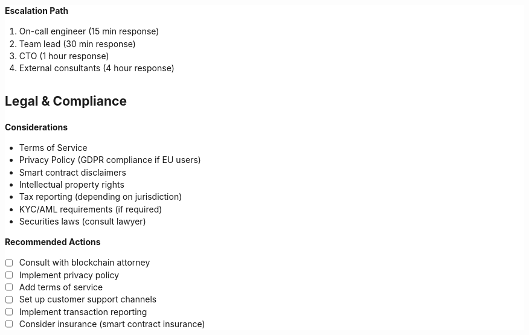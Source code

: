 **Escalation Path**

1. On-call engineer (15 min response)
2. Team lead (30 min response)
3. CTO (1 hour response)
4. External consultants (4 hour response)

## Legal & Compliance

**Considerations**

- Terms of Service
- Privacy Policy (GDPR compliance if EU users)
- Smart contract disclaimers
- Intellectual property rights
- Tax reporting (depending on jurisdiction)
- KYC/AML requirements (if required)
- Securities laws (consult lawyer)

**Recommended Actions**

- [ ] Consult with blockchain attorney
- [ ] Implement privacy policy
- [ ] Add terms of service
- [ ] Set up customer support channels
- [ ] Implement transaction reporting
- [ ] Consider insurance (smart contract insurance)